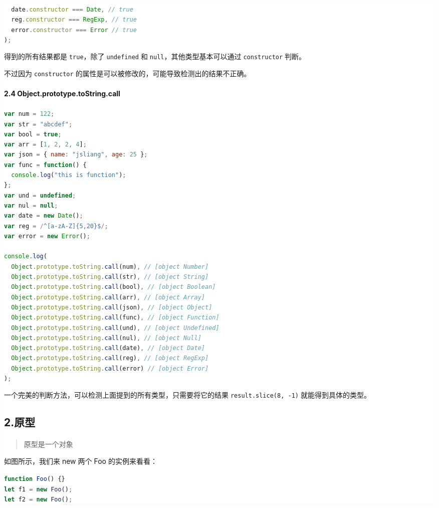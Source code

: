 ```js
  date.constructor === Date, // true
  reg.constructor === RegExp, // true
  error.constructor === Error // true
);
```

得到的所有结果都是 `true`，除了 `undefined` 和 `null`，其他类型基本可以通过 `constructor` 判断。

不过因为 `constructor` 的属性是可以被修改的，可能导致检测出的结果不正确。

#### 2.4 Object.prototype.toString.call

```js
var num = 122;
var str = "abcdef";
var bool = true;
var arr = [1, 2, 2, 4];
var json = { name: "jsliang", age: 25 };
var func = function() {
  console.log("this is function");
};
var und = undefined;
var nul = null;
var date = new Date();
var reg = /^[a-zA-Z]{5,20}$/;
var error = new Error();

console.log(
  Object.prototype.toString.call(num), // [object Number]
  Object.prototype.toString.call(str), // [object String]
  Object.prototype.toString.call(bool), // [object Boolean]
  Object.prototype.toString.call(arr), // [object Array]
  Object.prototype.toString.call(json), // [object Object]
  Object.prototype.toString.call(func), // [object Function]
  Object.prototype.toString.call(und), // [object Undefined]
  Object.prototype.toString.call(nul), // [object Null]
  Object.prototype.toString.call(date), // [object Date]
  Object.prototype.toString.call(reg), // [object RegExp]
  Object.prototype.toString.call(error) // [object Error]
);
```

一个完美的判断方法，可以检测上面提到的所有类型，只需要将它的结果 `result.slice(8, -1)` 就能得到具体的类型。

## 2.原型

> 原型是一个对象

如图所示，我们来 new 两个 Foo 的实例来看看：

```js
function Foo() {}
let f1 = new Foo();
let f2 = new Foo();
```
